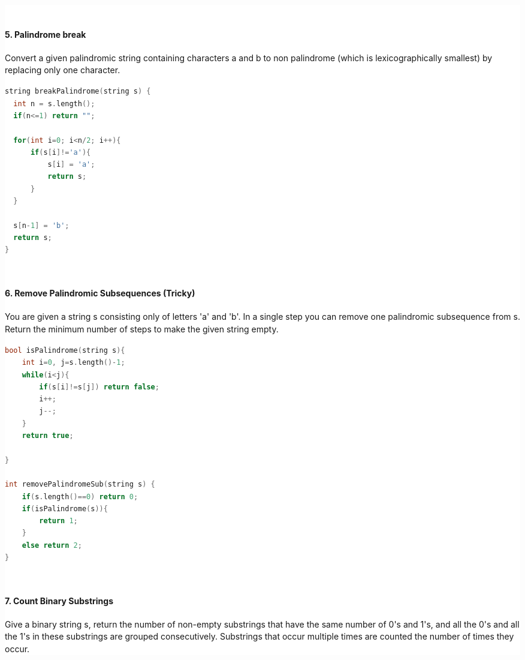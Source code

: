 <br>

#### 5. Palindrome break
Convert a given palindromic string containing characters a and b to non palindrome (which is lexicographically smallest) by replacing only one character.

```cpp
string breakPalindrome(string s) {
  int n = s.length();    
  if(n<=1) return "";

  for(int i=0; i<n/2; i++){
      if(s[i]!='a'){
          s[i] = 'a';
          return s;
      }
  }

  s[n-1] = 'b';
  return s;    
}
```

<br>

#### 6. Remove Palindromic Subsequences (Tricky)
You are given a string s consisting only of letters 'a' and 'b'. In a single step you can remove one palindromic subsequence from s. Return the minimum number of steps to make the given string empty.

```cpp
bool isPalindrome(string s){
    int i=0, j=s.length()-1;
    while(i<j){
        if(s[i]!=s[j]) return false;
        i++;
        j--;
    }
    return true;

}

int removePalindromeSub(string s) {
    if(s.length()==0) return 0;
    if(isPalindrome(s)){
        return 1;    
    }
    else return 2;
}
```

<br>

#### 7. Count Binary Substrings
Give a binary string s, return the number of non-empty substrings that have the same number of 0's and 1's, and all the 0's and all the 1's in these substrings are grouped consecutively. Substrings that occur multiple times are counted the number of times they occur.
